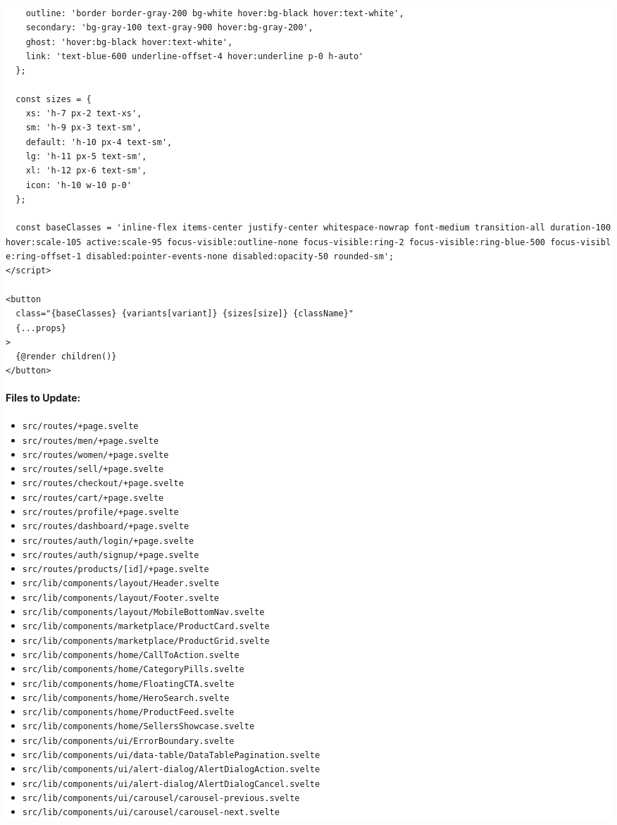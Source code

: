 ```svelte
    outline: 'border border-gray-200 bg-white hover:bg-black hover:text-white',
    secondary: 'bg-gray-100 text-gray-900 hover:bg-gray-200',
    ghost: 'hover:bg-black hover:text-white',
    link: 'text-blue-600 underline-offset-4 hover:underline p-0 h-auto'
  };
  
  const sizes = {
    xs: 'h-7 px-2 text-xs',
    sm: 'h-9 px-3 text-sm',
    default: 'h-10 px-4 text-sm',
    lg: 'h-11 px-5 text-sm',
    xl: 'h-12 px-6 text-sm',
    icon: 'h-10 w-10 p-0'
  };
  
  const baseClasses = 'inline-flex items-center justify-center whitespace-nowrap font-medium transition-all duration-100 hover:scale-105 active:scale-95 focus-visible:outline-none focus-visible:ring-2 focus-visible:ring-blue-500 focus-visible:ring-offset-1 disabled:pointer-events-none disabled:opacity-50 rounded-sm';
</script>

<button 
  class="{baseClasses} {variants[variant]} {sizes[size]} {className}" 
  {...props}
>
  {@render children()}
</button>
```

#### Files to Update:
- `src/routes/+page.svelte`
- `src/routes/men/+page.svelte`
- `src/routes/women/+page.svelte`
- `src/routes/sell/+page.svelte`
- `src/routes/checkout/+page.svelte`
- `src/routes/cart/+page.svelte`
- `src/routes/profile/+page.svelte`
- `src/routes/dashboard/+page.svelte`
- `src/routes/auth/login/+page.svelte`
- `src/routes/auth/signup/+page.svelte`
- `src/routes/products/[id]/+page.svelte`
- `src/lib/components/layout/Header.svelte`
- `src/lib/components/layout/Footer.svelte`
- `src/lib/components/layout/MobileBottomNav.svelte`
- `src/lib/components/marketplace/ProductCard.svelte`
- `src/lib/components/marketplace/ProductGrid.svelte`
- `src/lib/components/home/CallToAction.svelte`
- `src/lib/components/home/CategoryPills.svelte`
- `src/lib/components/home/FloatingCTA.svelte`
- `src/lib/components/home/HeroSearch.svelte`
- `src/lib/components/home/ProductFeed.svelte`
- `src/lib/components/home/SellersShowcase.svelte`
- `src/lib/components/ui/ErrorBoundary.svelte`
- `src/lib/components/ui/data-table/DataTablePagination.svelte`
- `src/lib/components/ui/alert-dialog/AlertDialogAction.svelte`
- `src/lib/components/ui/alert-dialog/AlertDialogCancel.svelte`
- `src/lib/components/ui/carousel/carousel-previous.svelte`
- `src/lib/components/ui/carousel/carousel-next.svelte`

